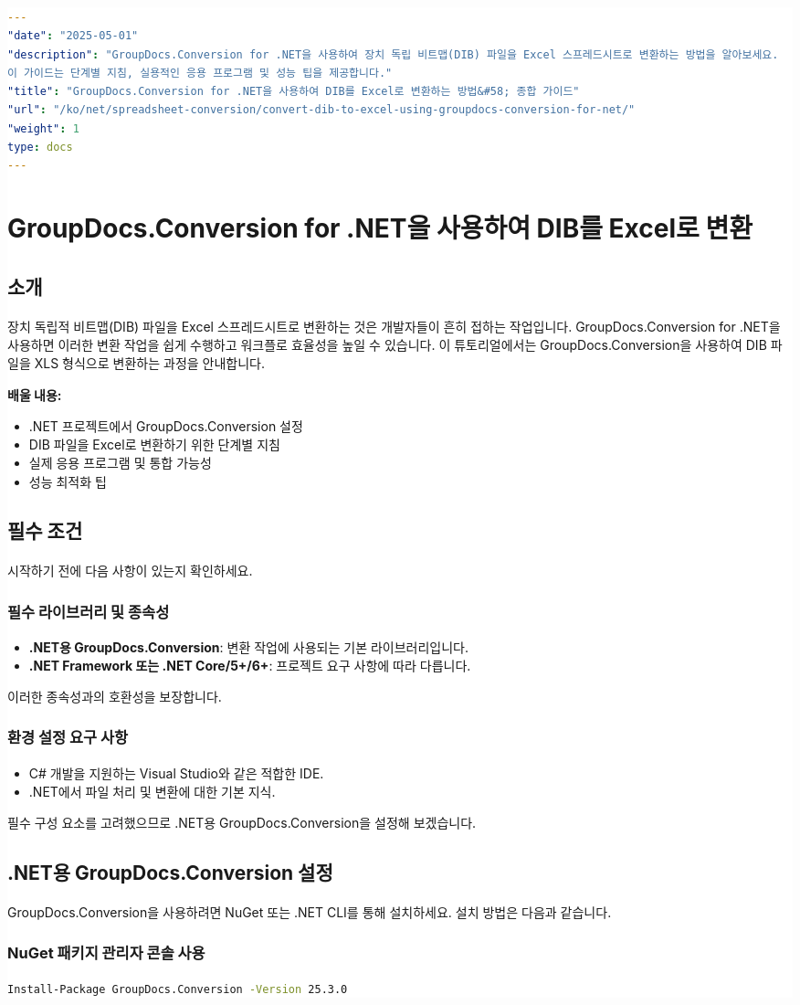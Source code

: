```yaml
---
"date": "2025-05-01"
"description": "GroupDocs.Conversion for .NET을 사용하여 장치 독립 비트맵(DIB) 파일을 Excel 스프레드시트로 변환하는 방법을 알아보세요. 이 가이드는 단계별 지침, 실용적인 응용 프로그램 및 성능 팁을 제공합니다."
"title": "GroupDocs.Conversion for .NET을 사용하여 DIB를 Excel로 변환하는 방법&#58; 종합 가이드"
"url": "/ko/net/spreadsheet-conversion/convert-dib-to-excel-using-groupdocs-conversion-for-net/"
"weight": 1
type: docs
---
```

# GroupDocs.Conversion for .NET을 사용하여 DIB를 Excel로 변환

## 소개

장치 독립적 비트맵(DIB) 파일을 Excel 스프레드시트로 변환하는 것은 개발자들이 흔히 접하는 작업입니다. GroupDocs.Conversion for .NET을 사용하면 이러한 변환 작업을 쉽게 수행하고 워크플로 효율성을 높일 수 있습니다. 이 튜토리얼에서는 GroupDocs.Conversion을 사용하여 DIB 파일을 XLS 형식으로 변환하는 과정을 안내합니다.

**배울 내용:**
- .NET 프로젝트에서 GroupDocs.Conversion 설정
- DIB 파일을 Excel로 변환하기 위한 단계별 지침
- 실제 응용 프로그램 및 통합 가능성
- 성능 최적화 팁

## 필수 조건

시작하기 전에 다음 사항이 있는지 확인하세요.

### 필수 라이브러리 및 종속성

- **.NET용 GroupDocs.Conversion**: 변환 작업에 사용되는 기본 라이브러리입니다.
- **.NET Framework 또는 .NET Core/5+/6+**: 프로젝트 요구 사항에 따라 다릅니다.

이러한 종속성과의 호환성을 보장합니다.

### 환경 설정 요구 사항

- C# 개발을 지원하는 Visual Studio와 같은 적합한 IDE.
- .NET에서 파일 처리 및 변환에 대한 기본 지식.

필수 구성 요소를 고려했으므로 .NET용 GroupDocs.Conversion을 설정해 보겠습니다.

## .NET용 GroupDocs.Conversion 설정

GroupDocs.Conversion을 사용하려면 NuGet 또는 .NET CLI를 통해 설치하세요. 설치 방법은 다음과 같습니다.

### NuGet 패키지 관리자 콘솔 사용

```bash
Install-Package GroupDocs.Conversion -Version 25.3.0
```
